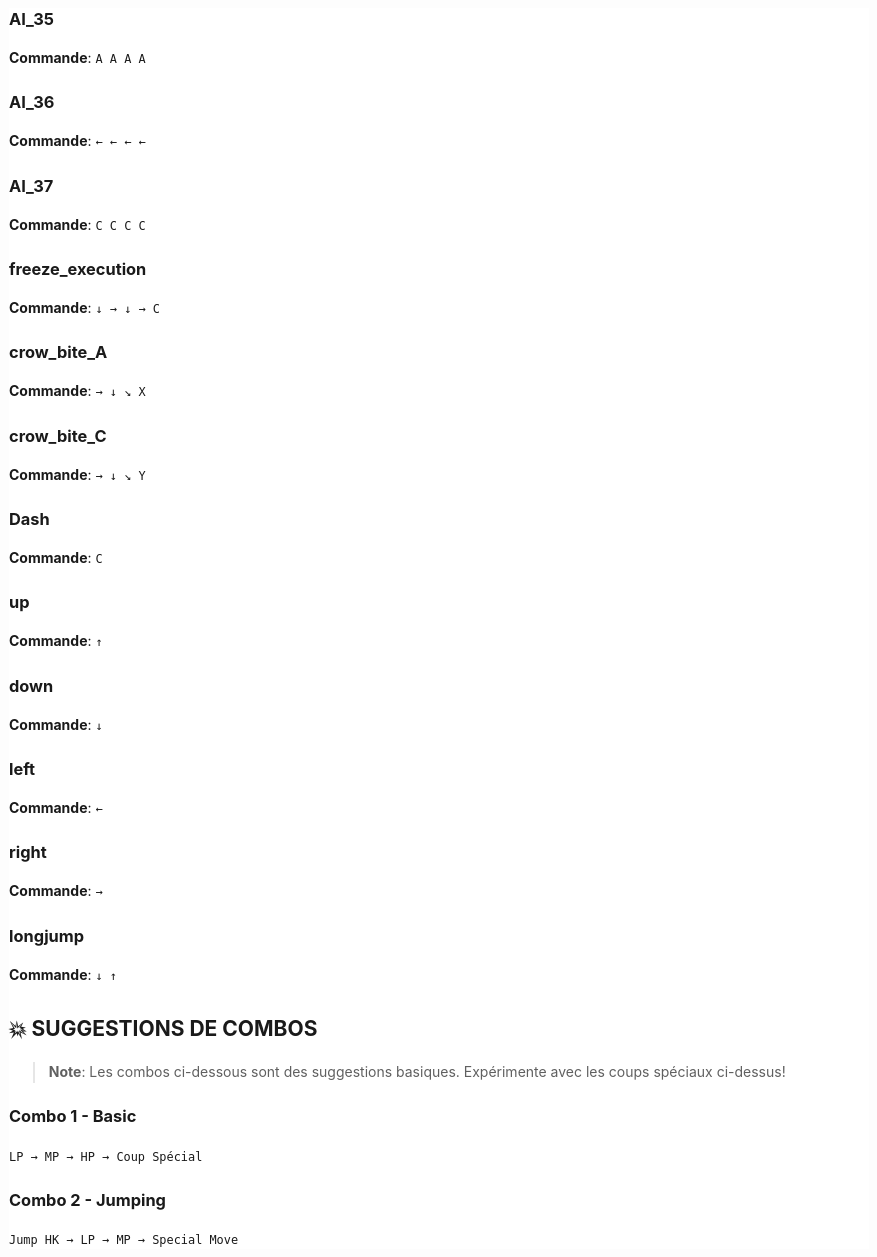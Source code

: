 ### AI_35
**Commande**: `A A A A`

### AI_36
**Commande**: `← ← ← ←`

### AI_37
**Commande**: `C C C C`

### freeze_execution
**Commande**: `↓ → ↓ → C`

### crow_bite_A
**Commande**: `→ ↓ ↘ X`

### crow_bite_C
**Commande**: `→ ↓ ↘ Y`

### Dash
**Commande**: `C`

### up
**Commande**: `↑`

### down
**Commande**: `↓`

### left
**Commande**: `←`

### right
**Commande**: `→`

### longjump
**Commande**: `↓ ↑`


## 💥 SUGGESTIONS DE COMBOS

> **Note**: Les combos ci-dessous sont des suggestions basiques. Expérimente avec les coups spéciaux ci-dessus!

### Combo 1 - Basic
```
LP → MP → HP → Coup Spécial
```

### Combo 2 - Jumping
```
Jump HK → LP → MP → Special Move
```
